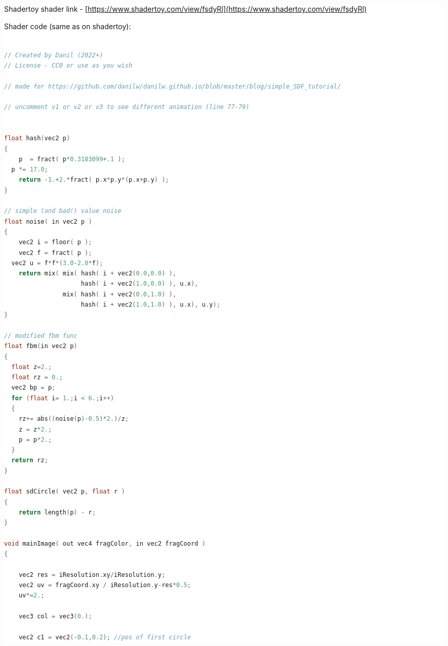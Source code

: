
Shadertoy shader link - [https://www.shadertoy.com/view/fsdyRl](https://www.shadertoy.com/view/fsdyRl)

Shader code (same as on shadertoy):

```c

// Created by Danil (2022+)
// License - CC0 or use as you wish

// made for https://github.com/danilw/danilw.github.io/blob/master/blog/simple_SDF_tutorial/

// uncomment v1 or v2 or v3 to see different animation (line 77-79)


float hash(vec2 p)
{
    p  = fract( p*0.3183099+.1 );
  p *= 17.0;
    return -1.+2.*fract( p.x*p.y*(p.x+p.y) );
}

// simple (and bad!) value noise
float noise( in vec2 p )
{
    vec2 i = floor( p );
    vec2 f = fract( p );
  vec2 u = f*f*(3.0-2.0*f);
    return mix( mix( hash( i + vec2(0.0,0.0) ), 
                     hash( i + vec2(1.0,0.0) ), u.x),
                mix( hash( i + vec2(0.0,1.0) ), 
                     hash( i + vec2(1.0,1.0) ), u.x), u.y);
}

// modified fbm func
float fbm(in vec2 p)
{ 
  float z=2.;
  float rz = 0.;
  vec2 bp = p;
  for (float i= 1.;i < 6.;i++)
  {
    rz+= abs((noise(p)-0.5)*2.)/z;
    z = z*2.;
    p = p*2.;
  }
  return rz;
}

float sdCircle( vec2 p, float r )
{
    return length(p) - r;
}

void mainImage( out vec4 fragColor, in vec2 fragCoord )
{
    
    vec2 res = iResolution.xy/iResolution.y;
    vec2 uv = fragCoord.xy / iResolution.y-res*0.5;
    uv*=2.;

    vec3 col = vec3(0.);
    
    vec2 c1 = vec2(-0.1,0.2); //pos of first circle 
```